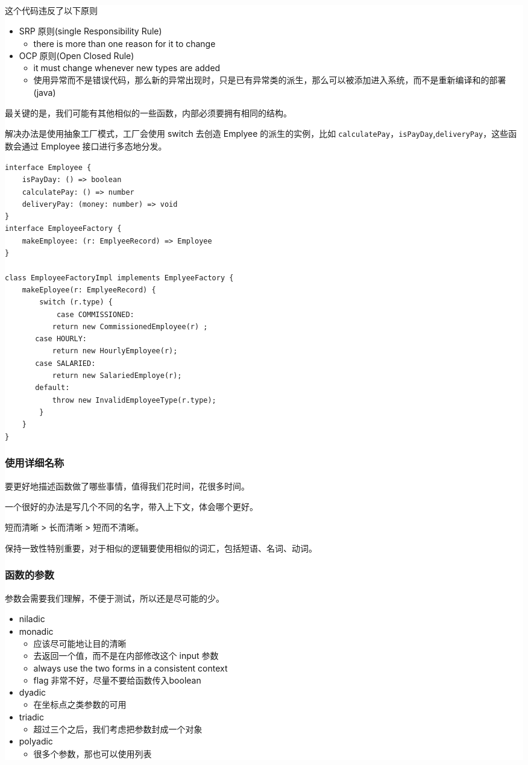 这个代码违反了以下原则

- SRP 原则(single Responsibility Rule)
    - there is more than one reason for it to change
- OCP 原则(Open Closed Rule)
    - it must change whenever new types are added
    - 使用异常而不是错误代码，那么新的异常出现时，只是已有异常类的派生，那么可以被添加进入系统，而不是重新编译和的部署(java)

最关键的是，我们可能有其他相似的一些函数，内部必须要拥有相同的结构。

解决办法是使用抽象工厂模式，工厂会使用 switch 去创造 Emplyee 的派生的实例，比如 `calculatePay`，`isPayDay`,`deliveryPay`，这些函数会通过 Employee 接口进行多态地分发。

```tsx
interface Employee {
	isPayDay: () => boolean
	calculatePay: () => number
	deliveryPay: (money: number) => void
}
interface EmployeeFactory {
	makeEmployee: (r: EmplyeeRecord) => Employee
}

class EmployeeFactoryImpl implements EmplyeeFactory {
	makeEployee(r: EmplyeeRecord) {
		switch (r.type) {
			case COMMISSIONED:
	       return new CommissionedEmployee(r) ;
       case HOURLY:
	       return new HourlyEmployee(r);
       case SALARIED:
	       return new SalariedEmploye(r);
       default:
	       throw new InvalidEmployeeType(r.type);
		}
	}
}
```

### 使用详细名称

要更好地描述函数做了哪些事情，值得我们花时间，花很多时间。

一个很好的办法是写几个不同的名字，带入上下文，体会哪个更好。

短而清晰 > 长而清晰 > 短而不清晰。

保持一致性特别重要，对于相似的逻辑要使用相似的词汇，包括短语、名词、动词。

### 函数的参数

参数会需要我们理解，不便于测试，所以还是尽可能的少。

- niladic
- monadic
    - 应该尽可能地让目的清晰
    - 去返回一个值，而不是在内部修改这个 input 参数
    - always use the two forms in a consistent context
    - flag 非常不好，尽量不要给函数传入boolean
- dyadic
    - 在坐标点之类参数的可用
- triadic
    - 超过三个之后，我们考虑把参数封成一个对象
- polyadic
    - 很多个参数，那也可以使用列表

